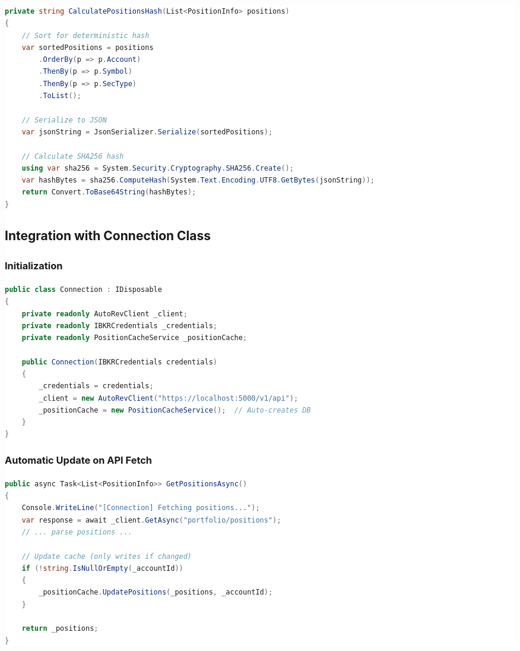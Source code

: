 ```csharp
private string CalculatePositionsHash(List<PositionInfo> positions)
{
    // Sort for deterministic hash
    var sortedPositions = positions
        .OrderBy(p => p.Account)
        .ThenBy(p => p.Symbol)
        .ThenBy(p => p.SecType)
        .ToList();

    // Serialize to JSON
    var jsonString = JsonSerializer.Serialize(sortedPositions);

    // Calculate SHA256 hash
    using var sha256 = System.Security.Cryptography.SHA256.Create();
    var hashBytes = sha256.ComputeHash(System.Text.Encoding.UTF8.GetBytes(jsonString));
    return Convert.ToBase64String(hashBytes);
}
```

## Integration with Connection Class

### Initialization

```csharp
public class Connection : IDisposable
{
    private readonly AutoRevClient _client;
    private readonly IBKRCredentials _credentials;
    private readonly PositionCacheService _positionCache;

    public Connection(IBKRCredentials credentials)
    {
        _credentials = credentials;
        _client = new AutoRevClient("https://localhost:5000/v1/api");
        _positionCache = new PositionCacheService();  // Auto-creates DB
    }
}
```

### Automatic Update on API Fetch

```csharp
public async Task<List<PositionInfo>> GetPositionsAsync()
{
    Console.WriteLine("[Connection] Fetching positions...");
    var response = await _client.GetAsync("portfolio/positions");
    // ... parse positions ...

    // Update cache (only writes if changed)
    if (!string.IsNullOrEmpty(_accountId))
    {
        _positionCache.UpdatePositions(_positions, _accountId);
    }

    return _positions;
}
```
